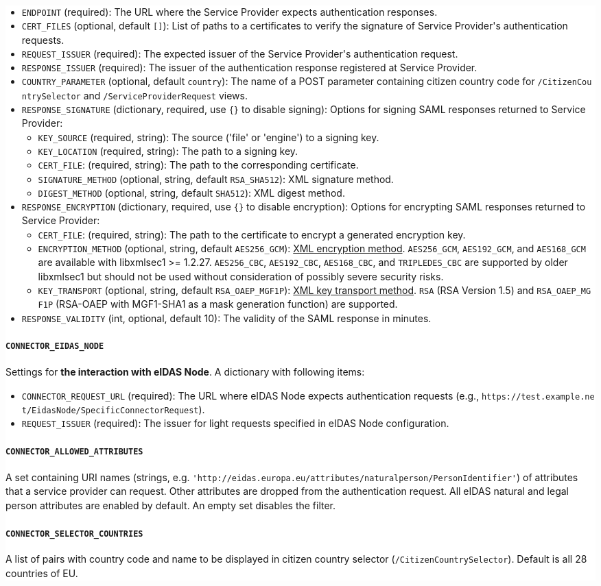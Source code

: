 * `ENDPOINT` (required): The URL where the Service Provider expects authentication responses.
* `CERT_FILES` (optional, default `[]`): List of paths to a certificates to verify the signature of Service Provider's authentication requests.
* `REQUEST_ISSUER` (required): The expected issuer of the Service Provider's authentication request.
* `RESPONSE_ISSUER` (required): The issuer of the authentication response registered at Service Provider.
* `COUNTRY_PARAMETER` (optional, default `country`): The name of a POST parameter containing citizen country code for `/CitizenCountrySelector` and `/ServiceProviderRequest` views.
* `RESPONSE_SIGNATURE` (dictionary, required, use `{}` to disable signing):
  Options for signing SAML responses returned to Service Provider:
  * `KEY_SOURCE` (required, string): The source ('file' or 'engine') to a signing key.
  * `KEY_LOCATION` (required, string): The path to a signing key.
  * `CERT_FILE`: (required, string): The path to the corresponding certificate.
  * `SIGNATURE_METHOD` (optional, string, default `RSA_SHA512`): XML signature method.
  * `DIGEST_METHOD` (optional, string, default `SHA512`): XML digest method.
* `RESPONSE_ENCRYPTION` (dictionary, required, use `{}` to disable encryption):
  Options for encrypting SAML responses returned to Service Provider:
  * `CERT_FILE`: (required, string): The path to the certificate to encrypt a generated encryption key.
  * `ENCRYPTION_METHOD` (optional, string, default `AES256_GCM`):
    [XML encryption method](https://www.w3.org/TR/xmlenc-core1/#sec-Alg-Block).
    `AES256_GCM`, `AES192_GCM`, and `AES168_GCM` are available with libxmlsec1 >= 1.2.27.
    `AES256_CBC`, `AES192_CBC`, `AES168_CBC`, and `TRIPLEDES_CBC` are supported by older libxmlsec1 but should not be used without consideration of possibly severe security risks.
  * `KEY_TRANSPORT` (optional, string, default `RSA_OAEP_MGF1P`):
    [XML key transport method](https://www.w3.org/TR/xmlenc-core1/#sec-Alg-KeyTransport).
    `RSA` (RSA Version 1.5) and `RSA_OAEP_MGF1P` (RSA-OAEP with MGF1-SHA1 as a mask generation function) are supported.
* `RESPONSE_VALIDITY` (int, optional, default 10): The validity of the SAML response in minutes.

#### `CONNECTOR_EIDAS_NODE`

Settings for **the interaction with eIDAS Node**.
A dictionary with following items:

* `CONNECTOR_REQUEST_URL` (required): The URL where eIDAS Node expects authentication requests (e.g., `https://test.example.net/EidasNode/SpecificConnectorRequest`).
* `REQUEST_ISSUER` (required): The issuer for light requests specified in eIDAS Node configuration.

#### `CONNECTOR_ALLOWED_ATTRIBUTES`

A set containing URI names (strings, e.g. `'http://eidas.europa.eu/attributes/naturalperson/PersonIdentifier'`) of attributes that a service provider can request.
Other attributes are dropped from the authentication request.
All eIDAS natural and legal person attributes are enabled by default.
An empty set disables the filter.

#### `CONNECTOR_SELECTOR_COUNTRIES`

A list of pairs with country code and name to be displayed in citizen country selector (`/CitizenCountrySelector`).
Default is all 28 countries of EU.
